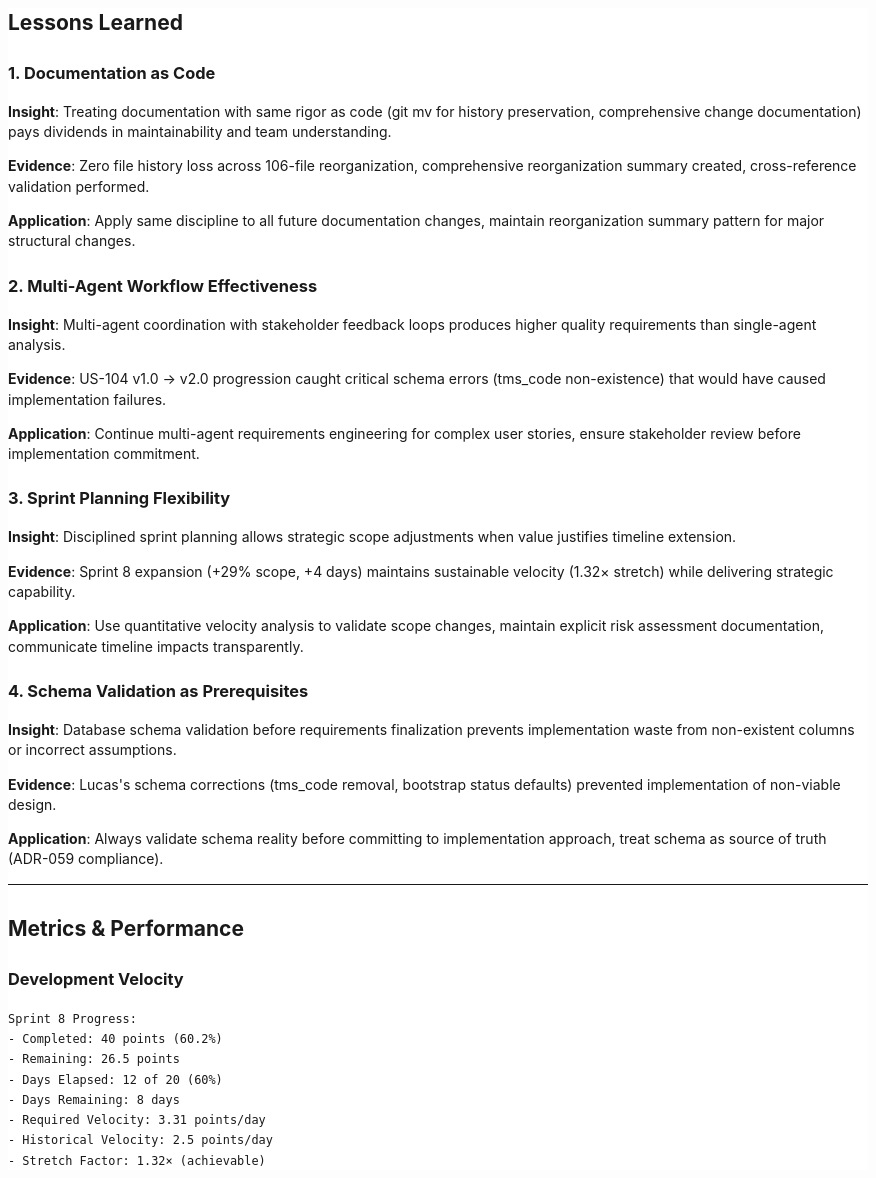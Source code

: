 
## Lessons Learned

### 1. Documentation as Code

**Insight**: Treating documentation with same rigor as code (git mv for history preservation, comprehensive change documentation) pays dividends in maintainability and team understanding.

**Evidence**: Zero file history loss across 106-file reorganization, comprehensive reorganization summary created, cross-reference validation performed.

**Application**: Apply same discipline to all future documentation changes, maintain reorganization summary pattern for major structural changes.

### 2. Multi-Agent Workflow Effectiveness

**Insight**: Multi-agent coordination with stakeholder feedback loops produces higher quality requirements than single-agent analysis.

**Evidence**: US-104 v1.0 → v2.0 progression caught critical schema errors (tms_code non-existence) that would have caused implementation failures.

**Application**: Continue multi-agent requirements engineering for complex user stories, ensure stakeholder review before implementation commitment.

### 3. Sprint Planning Flexibility

**Insight**: Disciplined sprint planning allows strategic scope adjustments when value justifies timeline extension.

**Evidence**: Sprint 8 expansion (+29% scope, +4 days) maintains sustainable velocity (1.32× stretch) while delivering strategic capability.

**Application**: Use quantitative velocity analysis to validate scope changes, maintain explicit risk assessment documentation, communicate timeline impacts transparently.

### 4. Schema Validation as Prerequisites

**Insight**: Database schema validation before requirements finalization prevents implementation waste from non-existent columns or incorrect assumptions.

**Evidence**: Lucas's schema corrections (tms_code removal, bootstrap status defaults) prevented implementation of non-viable design.

**Application**: Always validate schema reality before committing to implementation approach, treat schema as source of truth (ADR-059 compliance).

---

## Metrics & Performance

### Development Velocity

```
Sprint 8 Progress:
- Completed: 40 points (60.2%)
- Remaining: 26.5 points
- Days Elapsed: 12 of 20 (60%)
- Days Remaining: 8 days
- Required Velocity: 3.31 points/day
- Historical Velocity: 2.5 points/day
- Stretch Factor: 1.32× (achievable)
```
